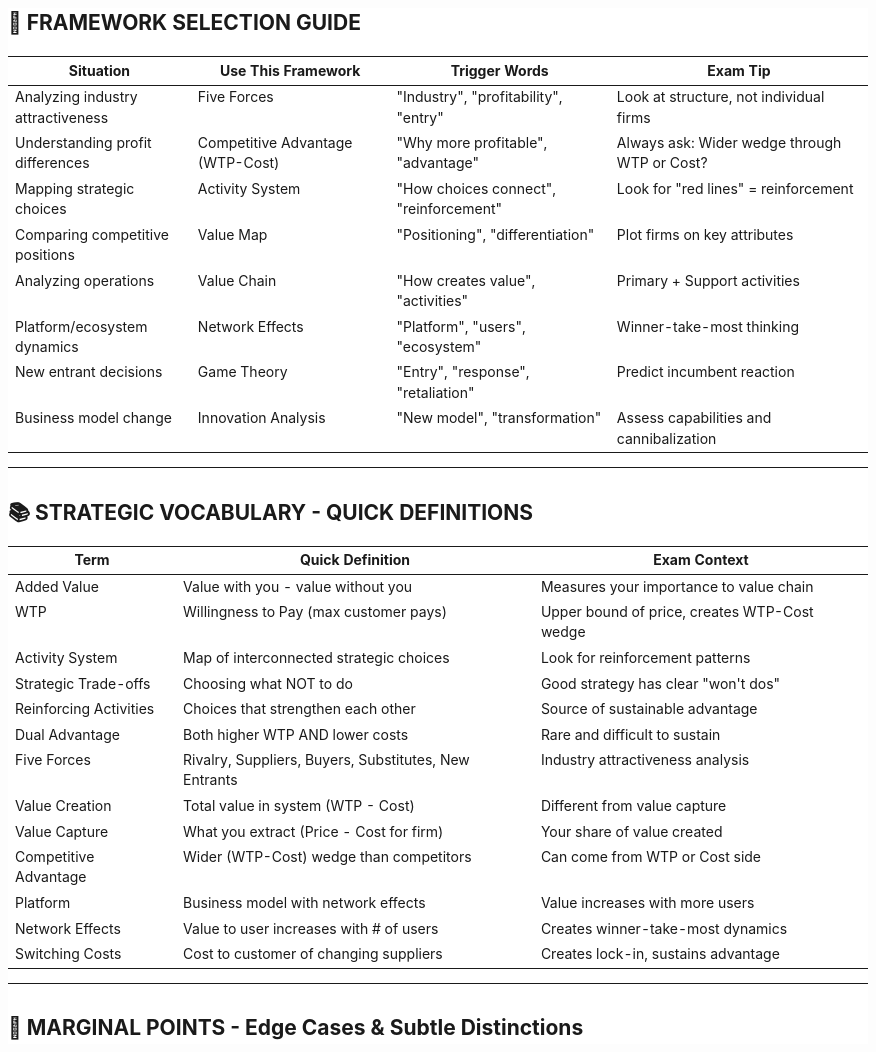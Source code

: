 
## 📌 FRAMEWORK SELECTION GUIDE

| Situation | Use This Framework | Trigger Words | Exam Tip |
|-----------|-------------------|---------------|----------|
| Analyzing industry attractiveness | Five Forces | "Industry", "profitability", "entry" | Look at structure, not individual firms |
| Understanding profit differences | Competitive Advantage (WTP-Cost) | "Why more profitable", "advantage" | Always ask: Wider wedge through WTP or Cost? |
| Mapping strategic choices | Activity System | "How choices connect", "reinforcement" | Look for "red lines" = reinforcement |
| Comparing competitive positions | Value Map | "Positioning", "differentiation" | Plot firms on key attributes |
| Analyzing operations | Value Chain | "How creates value", "activities" | Primary + Support activities |
| Platform/ecosystem dynamics | Network Effects | "Platform", "users", "ecosystem" | Winner-take-most thinking |
| New entrant decisions | Game Theory | "Entry", "response", "retaliation" | Predict incumbent reaction |
| Business model change | Innovation Analysis | "New model", "transformation" | Assess capabilities and cannibalization |

---

## 📚 STRATEGIC VOCABULARY - QUICK DEFINITIONS

| Term                   | Quick Definition                                      | Exam Context                                 |
| ---------------------- | ----------------------------------------------------- | -------------------------------------------- |
| Added Value            | Value with you - value without you                    | Measures your importance to value chain      |
| WTP                    | Willingness to Pay (max customer pays)                | Upper bound of price, creates WTP-Cost wedge |
| Activity System        | Map of interconnected strategic choices               | Look for reinforcement patterns              |
| Strategic Trade-offs   | Choosing what NOT to do                               | Good strategy has clear "won't dos"          |
| Reinforcing Activities | Choices that strengthen each other                    | Source of sustainable advantage              |
| Dual Advantage         | Both higher WTP AND lower costs                       | Rare and difficult to sustain                |
| Five Forces            | Rivalry, Suppliers, Buyers, Substitutes, New Entrants | Industry attractiveness analysis             |
| Value Creation         | Total value in system (WTP - Cost)                    | Different from value capture                 |
| Value Capture          | What you extract (Price - Cost for firm)              | Your share of value created                  |
| Competitive Advantage  | Wider (WTP-Cost) wedge than competitors               | Can come from WTP or Cost side               |
| Platform               | Business model with network effects                   | Value increases with more users              |
| Network Effects        | Value to user increases with # of users               | Creates winner-take-most dynamics            |
| Switching Costs        | Cost to customer of changing suppliers                | Creates lock-in, sustains advantage          |

---

## 💎 MARGINAL POINTS - Edge Cases & Subtle Distinctions

